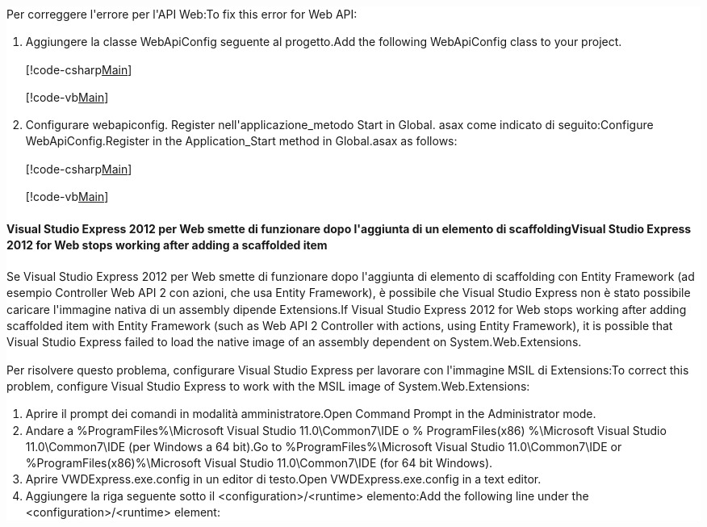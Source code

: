 <span data-ttu-id="d9db7-181">Per correggere l'errore per l'API Web:</span><span class="sxs-lookup"><span data-stu-id="d9db7-181">To fix this error for Web API:</span></span>

1. <span data-ttu-id="d9db7-182">Aggiungere la classe WebApiConfig seguente al progetto.</span><span class="sxs-lookup"><span data-stu-id="d9db7-182">Add the following WebApiConfig class to your project.</span></span>

    [!code-csharp[Main](aspnet-and-web-tools-20131-for-visual-studio-2012/samples/sample1.cs)]

    [!code-vb[Main](aspnet-and-web-tools-20131-for-visual-studio-2012/samples/sample2.vb)]
2. <span data-ttu-id="d9db7-183">Configurare webapiconfig. Register nell'applicazione\_metodo Start in Global. asax come indicato di seguito:</span><span class="sxs-lookup"><span data-stu-id="d9db7-183">Configure WebApiConfig.Register in the Application\_Start method in Global.asax as follows:</span></span>

    [!code-csharp[Main](aspnet-and-web-tools-20131-for-visual-studio-2012/samples/sample3.cs)]

    [!code-vb[Main](aspnet-and-web-tools-20131-for-visual-studio-2012/samples/sample4.vb)]

<a id="expressissue"></a>
#### <a name="visual-studio-express-2012-for-web-stops-working-after-adding-a-scaffolded-item"></a><span data-ttu-id="d9db7-184">Visual Studio Express 2012 per Web smette di funzionare dopo l'aggiunta di un elemento di scaffolding</span><span class="sxs-lookup"><span data-stu-id="d9db7-184">Visual Studio Express 2012 for Web stops working after adding a scaffolded item</span></span>

<span data-ttu-id="d9db7-185">Se Visual Studio Express 2012 per Web smette di funzionare dopo l'aggiunta di elemento di scaffolding con Entity Framework (ad esempio Controller Web API 2 con azioni, che usa Entity Framework), è possibile che Visual Studio Express non è stato possibile caricare l'immagine nativa di un assembly dipende Extensions.</span><span class="sxs-lookup"><span data-stu-id="d9db7-185">If Visual Studio Express 2012 for Web stops working after adding scaffolded item with Entity Framework (such as Web API 2 Controller with actions, using Entity Framework), it is possible that Visual Studio Express failed to load the native image of an assembly dependent on System.Web.Extensions.</span></span>

<span data-ttu-id="d9db7-186">Per risolvere questo problema, configurare Visual Studio Express per lavorare con l'immagine MSIL di Extensions:</span><span class="sxs-lookup"><span data-stu-id="d9db7-186">To correct this problem, configure Visual Studio Express to work with the MSIL image of System.Web.Extensions:</span></span>

1. <span data-ttu-id="d9db7-187">Aprire il prompt dei comandi in modalità amministratore.</span><span class="sxs-lookup"><span data-stu-id="d9db7-187">Open Command Prompt in the Administrator mode.</span></span>
2. <span data-ttu-id="d9db7-188">Andare a %ProgramFiles%\Microsoft Visual Studio 11.0\Common7\IDE o % ProgramFiles(x86) %\Microsoft Visual Studio 11.0\Common7\IDE (per Windows a 64 bit).</span><span class="sxs-lookup"><span data-stu-id="d9db7-188">Go to %ProgramFiles%\Microsoft Visual Studio 11.0\Common7\IDE or %ProgramFiles(x86)%\Microsoft Visual Studio 11.0\Common7\IDE (for 64 bit Windows).</span></span>
3. <span data-ttu-id="d9db7-189">Aprire VWDExpress.exe.config in un editor di testo.</span><span class="sxs-lookup"><span data-stu-id="d9db7-189">Open VWDExpress.exe.config in a text editor.</span></span>
4. <span data-ttu-id="d9db7-190">Aggiungere la riga seguente sotto il &lt;configuration&gt;/&lt;runtime&gt; elemento:</span><span class="sxs-lookup"><span data-stu-id="d9db7-190">Add the following line under the &lt;configuration&gt;/&lt;runtime&gt; element:</span></span>  
